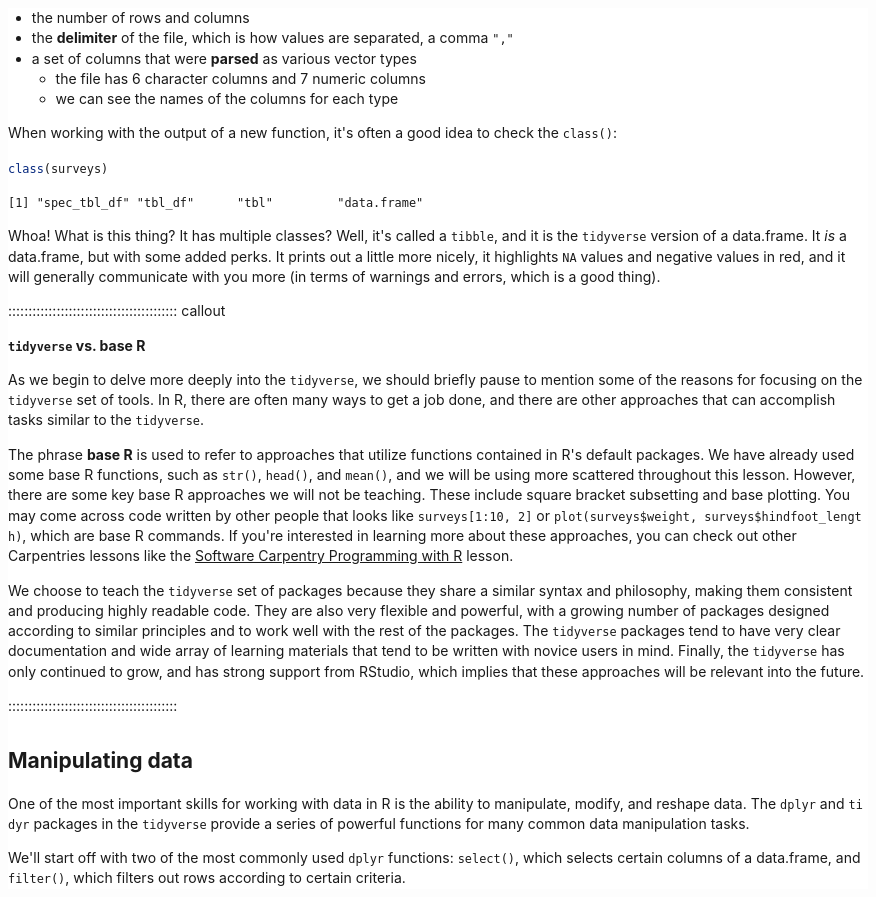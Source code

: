 - the number of rows and columns
- the **delimiter** of the file, which is how values are separated, a comma `","`
- a set of columns that were **parsed** as various vector types
  - the file has 6 character columns and 7 numeric columns
  - we can see the names of the columns for each type
  
 
When working with the output of a new function, it's often a good idea to check the `class()`:


```r
class(surveys)
```

```{.output}
[1] "spec_tbl_df" "tbl_df"      "tbl"         "data.frame" 
```

Whoa! What is this thing? It has multiple classes? Well, it's called a `tibble`, and it is the `tidyverse` version of a data.frame. It *is* a data.frame, but with some added perks. It prints out a little more nicely, it highlights `NA` values and negative values in red, and it will generally communicate with you more (in terms of warnings and errors, which is a good thing).

:::::::::::::::::::::::::::::::::::::::::: callout

**`tidyverse` vs. base R**

As we begin to delve more deeply into the `tidyverse`, we should briefly pause to mention some of the reasons for focusing on the `tidyverse` set of tools. In R, there are often many ways to get a job done, and there are other approaches that can accomplish tasks similar to the `tidyverse`.

The phrase **base R** is used to refer to approaches that utilize functions contained in R's default packages. We have already used some base R functions, such as `str()`, `head()`, and `mean()`, and we will be using more scattered throughout this lesson. However, there are some key base R approaches we will not be teaching. These include square bracket subsetting and base plotting. You may come across code written by other people that looks like `surveys[1:10, 2]` or `plot(surveys$weight, surveys$hindfoot_length)`, which are base R commands. If you're interested in learning more about these approaches, you can check out other Carpentries lessons like the [Software Carpentry Programming with R](https://swcarpentry.github.io/r-novice-inflammation/) lesson.

We choose to teach the `tidyverse` set of packages because they share a similar syntax and philosophy, making them consistent and producing highly readable code. They are also very flexible and powerful, with a growing number of packages designed according to similar principles and to work well with the rest of the packages. The `tidyverse` packages tend to have very clear documentation and wide array of learning materials that tend to be written with novice users in mind. Finally, the `tidyverse` has only continued to grow, and has strong support from RStudio, which implies that these approaches will be relevant into the future.

::::::::::::::::::::::::::::::::::::::::::

## Manipulating data

One of the most important skills for working with data in R is the ability to manipulate, modify, and reshape data. The `dplyr` and `tidyr` packages in the `tidyverse` provide a series of powerful functions for many common data manipulation tasks.

We'll start off with two of the most commonly used `dplyr` functions: `select()`, which selects certain columns of a data.frame, and `filter()`, which filters out rows according to certain criteria.
